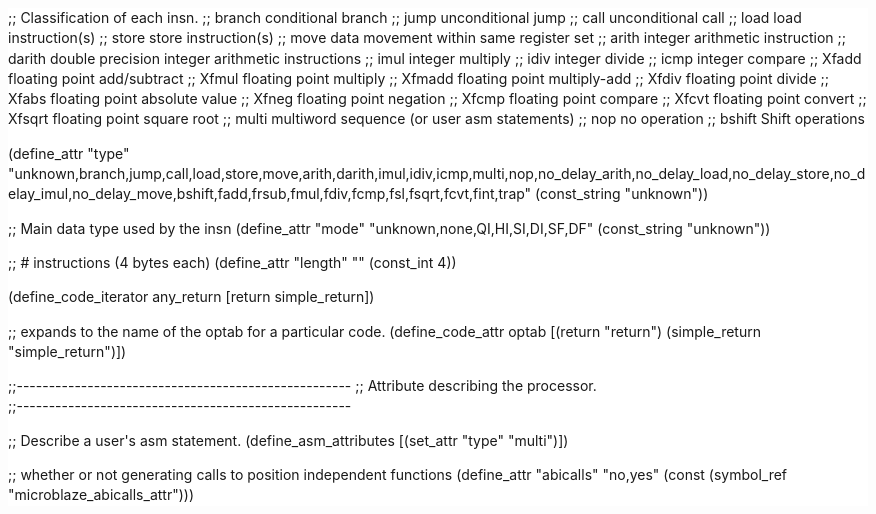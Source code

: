 ;; Classification of each insn.
;; branch	conditional branch
;; jump		unconditional jump
;; call		unconditional call
;; load		load instruction(s)
;; store	store instruction(s)
;; move		data movement within same register set
;; arith	integer arithmetic instruction
;; darith	double precision integer arithmetic instructions
;; imul		integer multiply
;; idiv		integer divide
;; icmp		integer compare
;; Xfadd		floating point add/subtract
;; Xfmul		floating point multiply
;; Xfmadd	floating point multiply-add
;; Xfdiv		floating point divide
;; Xfabs		floating point absolute value
;; Xfneg		floating point negation
;; Xfcmp		floating point compare
;; Xfcvt		floating point convert
;; Xfsqrt	floating point square root
;; multi	multiword sequence (or user asm statements)
;; nop		no operation
;; bshift 	Shift operations

(define_attr "type"
  "unknown,branch,jump,call,load,store,move,arith,darith,imul,idiv,icmp,multi,nop,no_delay_arith,no_delay_load,no_delay_store,no_delay_imul,no_delay_move,bshift,fadd,frsub,fmul,fdiv,fcmp,fsl,fsqrt,fcvt,fint,trap"
  (const_string "unknown"))

;; Main data type used by the insn
(define_attr "mode" "unknown,none,QI,HI,SI,DI,SF,DF" (const_string "unknown"))

;; # instructions (4 bytes each)
(define_attr "length" "" (const_int 4))

(define_code_iterator any_return [return simple_return])

;; <optab> expands to the name of the optab for a particular code.
(define_code_attr optab [(return "return")
			 (simple_return "simple_return")])


;;----------------------------------------------------
;; Attribute describing the processor.  
;;----------------------------------------------------

;; Describe a user's asm statement.
(define_asm_attributes
  [(set_attr "type" "multi")])

;; whether or not generating calls to position independent functions
(define_attr "abicalls" "no,yes"
  (const (symbol_ref "microblaze_abicalls_attr")))
